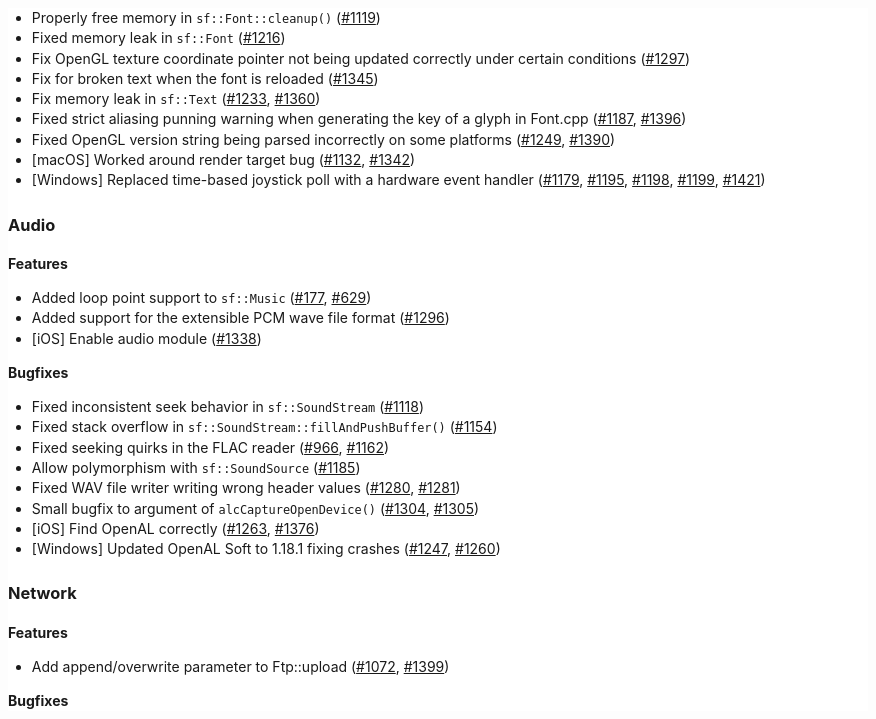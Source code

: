 -   Properly free memory in `sf::Font::cleanup()` ([#1119](https://github.com/SFML/SFML/pull/1119))
-   Fixed memory leak in `sf::Font` ([#1216](https://github.com/SFML/SFML/pull/1216))
-   Fix OpenGL texture coordinate pointer not being updated correctly under certain conditions ([#1297](https://github.com/SFML/SFML/pull/1297))
-   Fix for broken text when the font is reloaded ([#1345](https://github.com/SFML/SFML/pull/1345))
-   Fix memory leak in `sf::Text` ([#1233](https://github.com/SFML/SFML/pull/1233), [#1360](https://github.com/SFML/SFML/pull/1360))
-   Fixed strict aliasing punning warning when generating the key of a glyph in Font.cpp ([#1187](https://github.com/SFML/SFML/pull/1187), [#1396](https://github.com/SFML/SFML/pull/1396))
-   Fixed OpenGL version string being parsed incorrectly on some platforms ([#1249](https://github.com/SFML/SFML/pull/1249), [#1390](https://github.com/SFML/SFML/pull/1390))
-   [macOS] Worked around render target bug ([#1132](https://github.com/SFML/SFML/pull/1132), [#1342](https://github.com/SFML/SFML/pull/1342))
-   [Windows] Replaced time-based joystick poll with a hardware event handler ([#1179](https://github.com/SFML/SFML/pull/1179), [#1195](https://github.com/SFML/SFML/pull/1195), [#1198](https://github.com/SFML/SFML/pull/1198), [#1199](https://github.com/SFML/SFML/pull/1199), [#1421](https://github.com/SFML/SFML/pull/1421))

### Audio

**Features**

-   Added loop point support to `sf::Music` ([#177](https://github.com/SFML/SFML/pull/177), [#629](https://github.com/SFML/SFML/pull/629))
-   Added support for the extensible PCM wave file format ([#1296](https://github.com/SFML/SFML/pull/1296))
-   [iOS] Enable audio module ([#1338](https://github.com/SFML/SFML/pull/1338))

**Bugfixes**

-   Fixed inconsistent seek behavior in `sf::SoundStream` ([#1118](https://github.com/SFML/SFML/pull/1118))
-   Fixed stack overflow in `sf::SoundStream::fillAndPushBuffer()` ([#1154](https://github.com/SFML/SFML/pull/1154))
-   Fixed seeking quirks in the FLAC reader ([#966](https://github.com/SFML/SFML/pull/966), [#1162](https://github.com/SFML/SFML/pull/1162))
-   Allow polymorphism with `sf::SoundSource` ([#1185](https://github.com/SFML/SFML/pull/1185))
-   Fixed WAV file writer writing wrong header values ([#1280](https://github.com/SFML/SFML/pull/1280), [#1281](https://github.com/SFML/SFML/pull/1281))
-   Small bugfix to argument of `alcCaptureOpenDevice()` ([#1304](https://github.com/SFML/SFML/pull/1304), [#1305](https://github.com/SFML/SFML/pull/1305))
-   [iOS] Find OpenAL correctly ([#1263](https://github.com/SFML/SFML/pull/1263), [#1376](https://github.com/SFML/SFML/pull/1376))
-   [Windows] Updated OpenAL Soft to 1.18.1 fixing crashes ([#1247](https://github.com/SFML/SFML/pull/1247), [#1260](https://github.com/SFML/SFML/pull/1260))

### Network

**Features**

-   Add append/overwrite parameter to Ftp::upload ([#1072](https://github.com/SFML/SFML/pull/1072), [#1399](https://github.com/SFML/SFML/pull/1399))

**Bugfixes**
